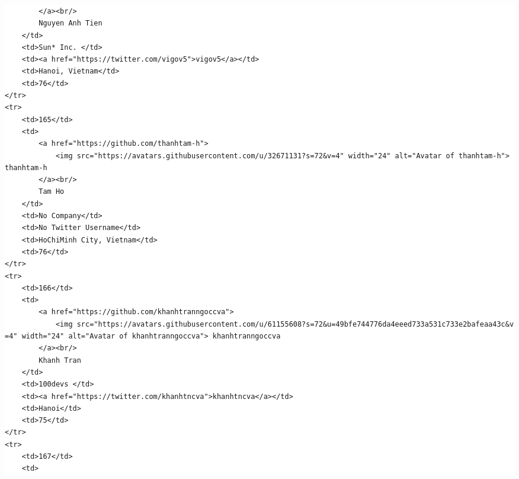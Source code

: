 			</a><br/>
			Nguyen Anh Tien
		</td>
		<td>Sun* Inc. </td>
		<td><a href="https://twitter.com/vigov5">vigov5</a></td>
		<td>Hanoi, Vietnam</td>
		<td>76</td>
	</tr>
	<tr>
		<td>165</td>
		<td>
			<a href="https://github.com/thanhtam-h">
				<img src="https://avatars.githubusercontent.com/u/32671131?s=72&v=4" width="24" alt="Avatar of thanhtam-h"> thanhtam-h
			</a><br/>
			Tam Ho
		</td>
		<td>No Company</td>
		<td>No Twitter Username</td>
		<td>HoChiMinh City, Vietnam</td>
		<td>76</td>
	</tr>
	<tr>
		<td>166</td>
		<td>
			<a href="https://github.com/khanhtranngoccva">
				<img src="https://avatars.githubusercontent.com/u/61155608?s=72&u=49bfe744776da4eeed733a531c733e2bafeaa43c&v=4" width="24" alt="Avatar of khanhtranngoccva"> khanhtranngoccva
			</a><br/>
			Khanh Tran
		</td>
		<td>100devs </td>
		<td><a href="https://twitter.com/khanhtncva">khanhtncva</a></td>
		<td>Hanoi</td>
		<td>75</td>
	</tr>
	<tr>
		<td>167</td>
		<td>
